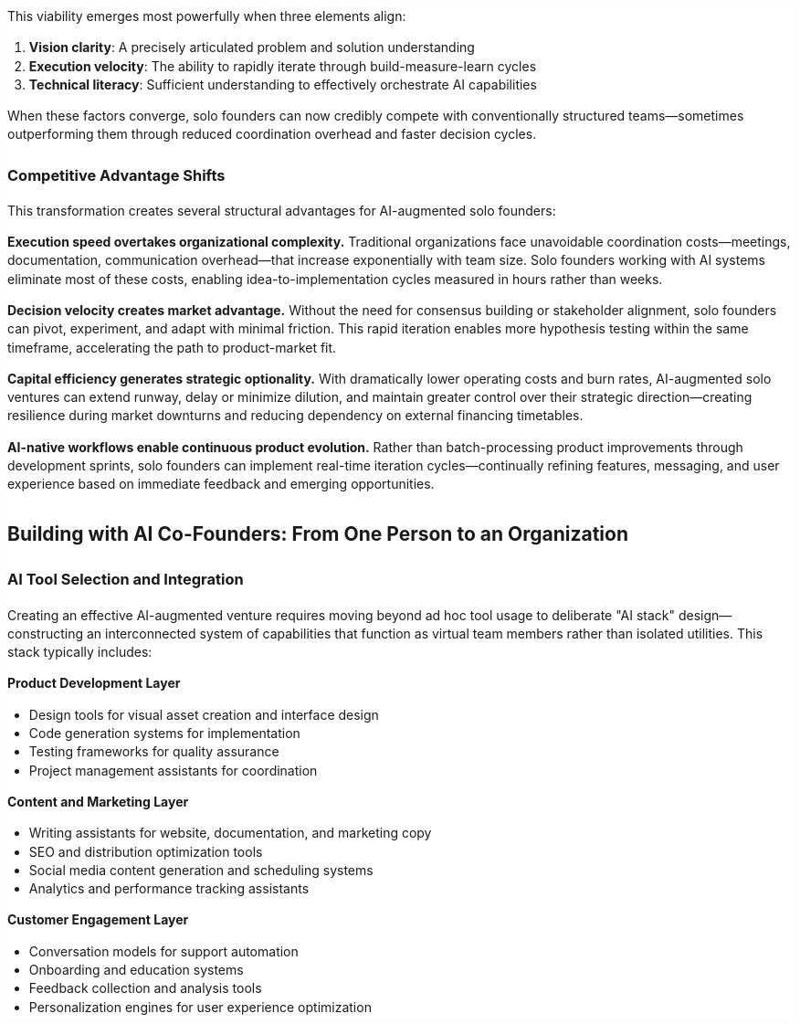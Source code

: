 This viability emerges most powerfully when three elements align:

1. **Vision clarity**: A precisely articulated problem and solution understanding
2. **Execution velocity**: The ability to rapidly iterate through build-measure-learn cycles
3. **Technical literacy**: Sufficient understanding to effectively orchestrate AI capabilities

When these factors converge, solo founders can now credibly compete with conventionally structured teams—sometimes outperforming them through reduced coordination overhead and faster decision cycles.

### Competitive Advantage Shifts

This transformation creates several structural advantages for AI-augmented solo founders:

**Execution speed overtakes organizational complexity.** Traditional organizations face unavoidable coordination costs—meetings, documentation, communication overhead—that increase exponentially with team size. Solo founders working with AI systems eliminate most of these costs, enabling idea-to-implementation cycles measured in hours rather than weeks.

**Decision velocity creates market advantage.** Without the need for consensus building or stakeholder alignment, solo founders can pivot, experiment, and adapt with minimal friction. This rapid iteration enables more hypothesis testing within the same timeframe, accelerating the path to product-market fit.

**Capital efficiency generates strategic optionality.** With dramatically lower operating costs and burn rates, AI-augmented solo ventures can extend runway, delay or minimize dilution, and maintain greater control over their strategic direction—creating resilience during market downturns and reducing dependency on external financing timetables.

**AI-native workflows enable continuous product evolution.** Rather than batch-processing product improvements through development sprints, solo founders can implement real-time iteration cycles—continually refining features, messaging, and user experience based on immediate feedback and emerging opportunities.

## Building with AI Co-Founders: From One Person to an Organization

### AI Tool Selection and Integration

Creating an effective AI-augmented venture requires moving beyond ad hoc tool usage to deliberate "AI stack" design—constructing an interconnected system of capabilities that function as virtual team members rather than isolated utilities. This stack typically includes:

**Product Development Layer**
- Design tools for visual asset creation and interface design
- Code generation systems for implementation
- Testing frameworks for quality assurance
- Project management assistants for coordination

**Content and Marketing Layer**
- Writing assistants for website, documentation, and marketing copy
- SEO and distribution optimization tools
- Social media content generation and scheduling systems
- Analytics and performance tracking assistants

**Customer Engagement Layer**
- Conversation models for support automation
- Onboarding and education systems
- Feedback collection and analysis tools
- Personalization engines for user experience optimization
